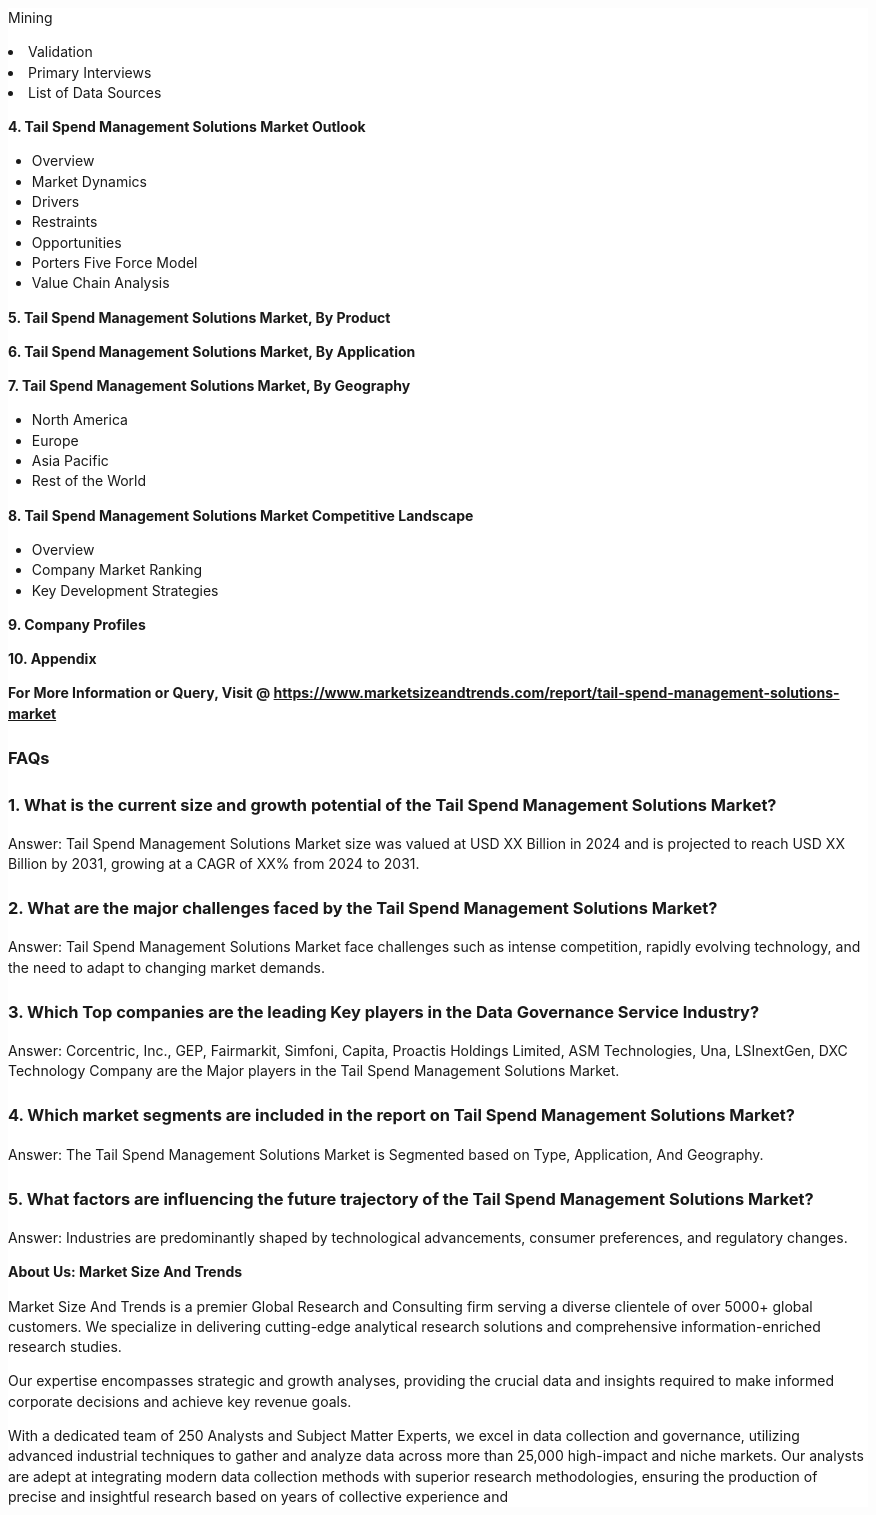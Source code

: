 Mining</span></li><li><span class="">Validation</span></li><li><span class="">Primary Interviews</span></li><li><span class="">List of Data Sources</span></li></ul></div><div class="" data-test-id=""><p><strong><span class="">4. Tail Spend Management Solutions Market Outlook</span></strong></p></div><div class="" data-test-id=""><ul><li><span class="">Overview</span></li><li><span class="">Market Dynamics</span></li><li><span class="">Drivers</span></li><li><span class="">Restraints</span></li><li><span class="">Opportunities</span></li><li><span class="">Porters Five Force Model</span></li><li><span class="">Value Chain Analysis</span></li></ul></div><div class="" data-test-id=""><p><strong><span class="">5. Tail Spend Management Solutions Market, By Product</span></strong></p></div><div class="" data-test-id=""><p><strong><span class="">6. Tail Spend Management Solutions Market, By Application</span></strong></p></div><div class="" data-test-id=""><p><strong><span class="">7. Tail Spend Management Solutions Market, By Geography</span></strong></p></div><div class="" data-test-id=""><ul><li><span class="">North America</span></li><li><span class="">Europe</span></li><li><span class="">Asia Pacific</span></li><li><span class="">Rest of the World</span></li></ul></div><div class="" data-test-id=""><p><strong><span class="">8. Tail Spend Management Solutions Market Competitive Landscape</span></strong></p></div><div class="" data-test-id=""><ul><li><span class="">Overview</span></li><li><span class="">Company Market Ranking</span></li><li><span class="">Key Development Strategies</span></li></ul></div><div class="" data-test-id=""><p><strong><span class="">9. Company Profiles</span></strong></p></div><div class="" data-test-id=""><p><strong><span class="">10. Appendix</span></strong></p></div><div class="" data-test-id=""><p><strong><span class="">For More Information or Query, Visit @ <a href="https://www.marketsizeandtrends.com/report/tail-spend-management-solutions-market" target="_blank">https://www.marketsizeandtrends.com/report/tail-spend-management-solutions-market</a></span></strong></p></div><div class="" data-test-id=""><div class="article-main__content" data-test-id="publishing-text-block"><h3><strong><span class="">FAQs</span></strong></h3></div><div class="article-main__content" data-test-id="publishing-text-block"><h3><span class="">1. What is the current size and growth potential of the Tail Spend Management Solutions Market?</span></h3></div><div class="article-main__content" data-test-id="publishing-text-block"><p><span class="font-[700]">Answer</span><span class="">: Tail Spend Management Solutions Market size was valued at USD XX Billion in 2024 and is projected to reach USD XX Billion by 2031, growing at a CAGR of XX% from 2024 to 2031.</span></p></div><div class="article-main__content" data-test-id="publishing-text-block"><h3><span class="">2. What are the major challenges faced by the Tail Spend Management Solutions Market?</span></h3></div><div class="article-main__content" data-test-id="publishing-text-block"><p><span class="font-[700]">Answer</span><span class="">: Tail Spend Management Solutions Market face challenges such as intense competition, rapidly evolving technology, and the need to adapt to changing market demands.</span></p></div><div class="article-main__content" data-test-id="publishing-text-block"><h3><span class="">3. Which Top companies are the leading Key players in the Data Governance Service Industry?</span></h3></div><div class="article-main__content" data-test-id="publishing-text-block"><p><span class="font-[700]">Answer</span><span class="">: Corcentric, Inc., GEP, Fairmarkit, Simfoni, Capita, Proactis Holdings Limited, ASM Technologies, Una, LSInextGen, DXC Technology Company are the Major players in the Tail Spend Management Solutions Market.</span></p></div><div class="article-main__content" data-test-id="publishing-text-block"><h3><span class="">4. Which market segments are included in the report on Tail Spend Management Solutions Market?</span></h3></div><div class="article-main__content" data-test-id="publishing-text-block"><p><span class="font-[700]">Answer</span><span class="">: The Tail Spend Management Solutions Market is Segmented based on Type, Application, And Geography.</span></p></div><div class="article-main__content" data-test-id="publishing-text-block"><h3><span class="">5. What factors are influencing the future trajectory of the Tail Spend Management Solutions Market?</span></h3></div><div class="article-main__content" data-test-id="publishing-text-block"><p><span class="font-[700]">Answer:</span><span class="">&nbsp;Industries are predominantly shaped by technological advancements, consumer preferences, and regulatory changes.</span></p></div><p><strong><span class="">About Us: Market Size And Trends</span></strong></p></div><div class="" data-test-id=""><p><span class="">Market Size And Trends is a premier Global Research and Consulting firm serving a diverse clientele of over 5000+ global customers. We specialize in delivering cutting-edge analytical research solutions and comprehensive information-enriched research studies.</span></p></div><div class="" data-test-id=""><p><span class="">Our expertise encompasses strategic and growth analyses, providing the crucial data and insights required to make informed corporate decisions and achieve key revenue goals.</span></p></div><div class="" data-test-id=""><p><span class="">With a dedicated team of 250 Analysts and Subject Matter Experts, we excel in data collection and governance, utilizing advanced industrial techniques to gather and analyze data across more than 25,000 high-impact and niche markets. Our analysts are adept at integrating modern data collection methods with superior research methodologies, ensuring the production of precise and insightful research based on years of collective experience and